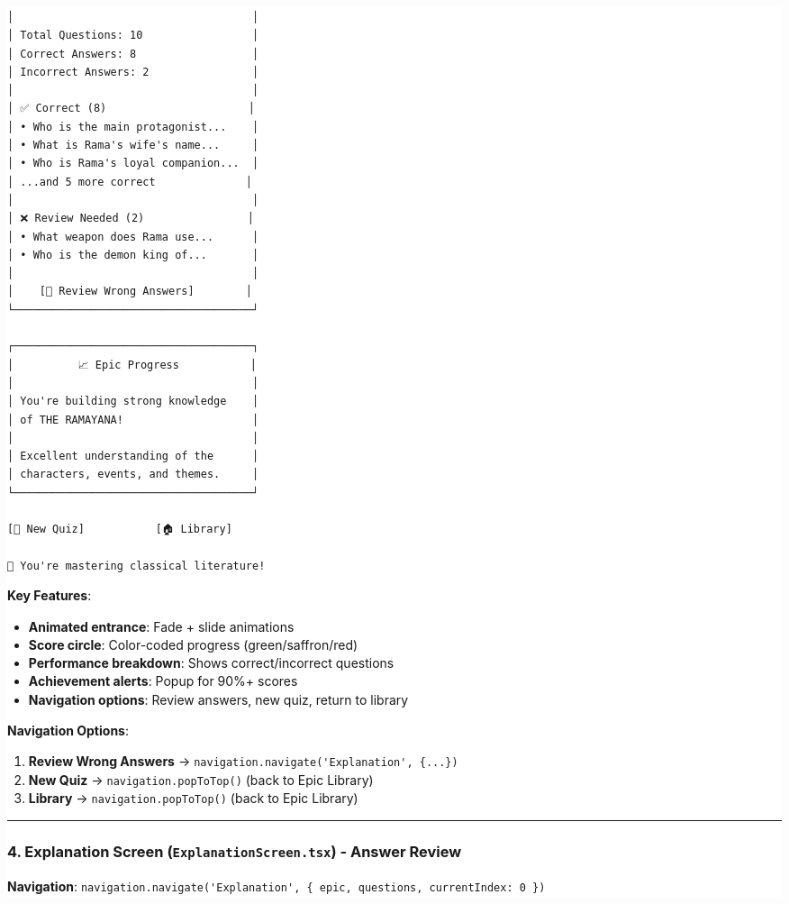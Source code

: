 ```
│                                     │
│ Total Questions: 10                 │
│ Correct Answers: 8                  │
│ Incorrect Answers: 2                │
│                                     │
│ ✅ Correct (8)                      │
│ • Who is the main protagonist...    │
│ • What is Rama's wife's name...     │
│ • Who is Rama's loyal companion...  │
│ ...and 5 more correct              │
│                                     │
│ ❌ Review Needed (2)                │
│ • What weapon does Rama use...      │
│ • Who is the demon king of...       │
│                                     │
│    [📖 Review Wrong Answers]        │
└─────────────────────────────────────┘

┌─────────────────────────────────────┐
│          📈 Epic Progress           │
│                                     │
│ You're building strong knowledge    │
│ of THE RAMAYANA!                    │
│                                     │
│ Excellent understanding of the      │
│ characters, events, and themes.     │
└─────────────────────────────────────┘

[🎯 New Quiz]           [🏠 Library]

🌟 You're mastering classical literature!
```

**Key Features**:
- **Animated entrance**: Fade + slide animations
- **Score circle**: Color-coded progress (green/saffron/red)
- **Performance breakdown**: Shows correct/incorrect questions
- **Achievement alerts**: Popup for 90%+ scores
- **Navigation options**: Review answers, new quiz, return to library

**Navigation Options**:

1. **Review Wrong Answers** → `navigation.navigate('Explanation', {...})`
2. **New Quiz** → `navigation.popToTop()` (back to Epic Library)
3. **Library** → `navigation.popToTop()` (back to Epic Library)

---

### 4. **Explanation Screen** (`ExplanationScreen.tsx`) - Answer Review
**Navigation**: `navigation.navigate('Explanation', { epic, questions, currentIndex: 0 })`
